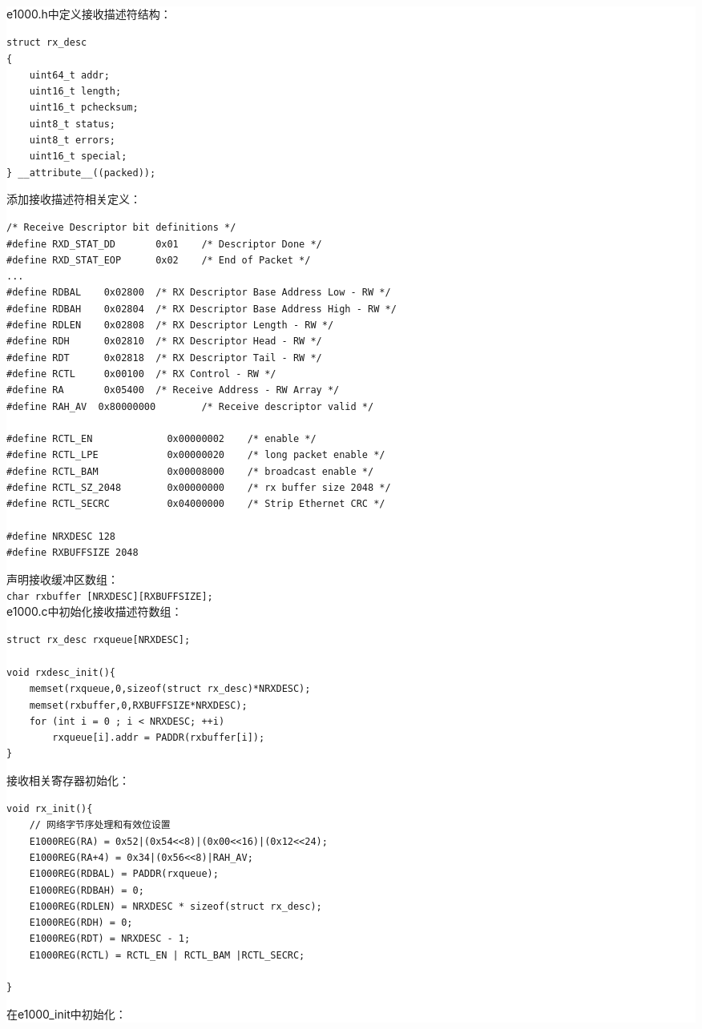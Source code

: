 e1000.h中定义接收描述符结构：  
```
struct rx_desc
{
	uint64_t addr;
	uint16_t length;
	uint16_t pchecksum;
	uint8_t status;
	uint8_t errors;
	uint16_t special;
} __attribute__((packed));
```
添加接收描述符相关定义：  
```
/* Receive Descriptor bit definitions */
#define RXD_STAT_DD       0x01    /* Descriptor Done */
#define RXD_STAT_EOP      0x02    /* End of Packet */
...
#define RDBAL    0x02800  /* RX Descriptor Base Address Low - RW */
#define RDBAH    0x02804  /* RX Descriptor Base Address High - RW */
#define RDLEN    0x02808  /* RX Descriptor Length - RW */
#define RDH      0x02810  /* RX Descriptor Head - RW */
#define RDT      0x02818  /* RX Descriptor Tail - RW */
#define RCTL     0x00100  /* RX Control - RW */
#define RA       0x05400  /* Receive Address - RW Array */
#define RAH_AV  0x80000000        /* Receive descriptor valid */

#define RCTL_EN             0x00000002    /* enable */
#define RCTL_LPE            0x00000020    /* long packet enable */
#define RCTL_BAM            0x00008000    /* broadcast enable */
#define RCTL_SZ_2048        0x00000000    /* rx buffer size 2048 */
#define RCTL_SECRC          0x04000000    /* Strip Ethernet CRC */

#define NRXDESC 128
#define RXBUFFSIZE 2048
```
声明接收缓冲区数组：  
`char rxbuffer [NRXDESC][RXBUFFSIZE];`  
e1000.c中初始化接收描述符数组：  
```
struct rx_desc rxqueue[NRXDESC];

void rxdesc_init(){
    memset(rxqueue,0,sizeof(struct rx_desc)*NRXDESC);
    memset(rxbuffer,0,RXBUFFSIZE*NRXDESC);
    for (int i = 0 ; i < NRXDESC; ++i)
        rxqueue[i].addr = PADDR(rxbuffer[i]);   
}
```
接收相关寄存器初始化：  
```
void rx_init(){
    // 网络字节序处理和有效位设置
    E1000REG(RA) = 0x52|(0x54<<8)|(0x00<<16)|(0x12<<24);
    E1000REG(RA+4) = 0x34|(0x56<<8)|RAH_AV;
    E1000REG(RDBAL) = PADDR(rxqueue);
    E1000REG(RDBAH) = 0;
    E1000REG(RDLEN) = NRXDESC * sizeof(struct rx_desc);
    E1000REG(RDH) = 0;
    E1000REG(RDT) = NRXDESC - 1;
    E1000REG(RCTL) = RCTL_EN | RCTL_BAM |RCTL_SECRC;

}
```
在e1000_init中初始化：  